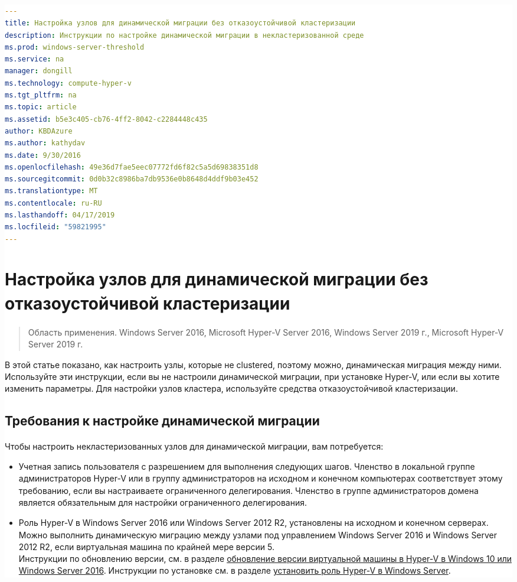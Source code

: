 ```yaml
---
title: Настройка узлов для динамической миграции без отказоустойчивой кластеризации
description: Инструкции по настройке динамической миграции в некластеризованной среде
ms.prod: windows-server-threshold
ms.service: na
manager: dongill
ms.technology: compute-hyper-v
ms.tgt_pltfrm: na
ms.topic: article
ms.assetid: b5e3c405-cb76-4ff2-8042-c2284448c435
author: KBDAzure
ms.author: kathydav
ms.date: 9/30/2016
ms.openlocfilehash: 49e36d7fae5eec07772fd6f82c5a5d69838351d8
ms.sourcegitcommit: 0d0b32c8986ba7db9536e0b8648d4ddf9b03e452
ms.translationtype: MT
ms.contentlocale: ru-RU
ms.lasthandoff: 04/17/2019
ms.locfileid: "59821995"
---
```

# <a name="set-up-hosts-for-live-migration-without-failover-clustering"></a>Настройка узлов для динамической миграции без отказоустойчивой кластеризации

>Область применения. Windows Server 2016, Microsoft Hyper-V Server 2016, Windows Server 2019 г., Microsoft Hyper-V Server 2019 г.

В этой статье показано, как настроить узлы, которые не clustered, поэтому можно, динамическая миграция между ними. Используйте эти инструкции, если вы не настроили динамической миграции, при установке Hyper-V, или если вы хотите изменить параметры. Для настройки узлов кластера, используйте средства отказоустойчивой кластеризации.  
  
## <a name="requirements-for-setting-up-live-migration"></a>Требования к настройке динамической миграции  
  
Чтобы настроить некластеризованных узлов для динамической миграции, вам потребуется:   
  
-  Учетная запись пользователя с разрешением для выполнения следующих шагов. Членство в локальной группе администраторов Hyper-V или в группу администраторов на исходном и конечном компьютерах соответствует этому требованию, если вы настраиваете ограниченного делегирования. Членство в группе администраторов домена является обязательным для настройки ограниченного делегирования.  
  
- Роль Hyper-V в Windows Server 2016 или Windows Server 2012 R2, установлены на исходном и конечном серверах. Можно выполнить динамическую миграцию между узлами под управлением Windows Server 2016 и Windows Server 2012 R2, если виртуальная машина по крайней мере версии 5. <br>Инструкции по обновлению версии, см. в разделе [обновление версии виртуальной машины в Hyper-V в Windows 10 или Windows Server 2016](Upgrade-virtual-machine-version-in-Hyper-V-on-Windows-or-Windows-Server.md). Инструкции по установке см. в разделе [установить роль Hyper-V в Windows Server](../get-started/Install-the-Hyper-V-role-on-Windows-Server.md).  
  